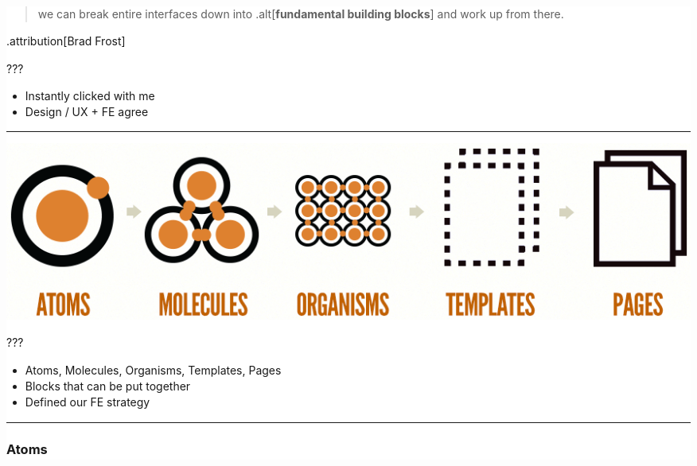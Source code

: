 > we can break entire interfaces down into .alt[**fundamental building blocks**] and work
> up from there.

.attribution[Brad Frost]

???

- Instantly clicked with me
- Design / UX + FE agree

---

![Atomic Design](./files/atomic-design.png)

???

- Atoms, Molecules, Organisms, Templates, Pages
- Blocks that can be put together
- Defined our FE strategy

---

### Atoms
